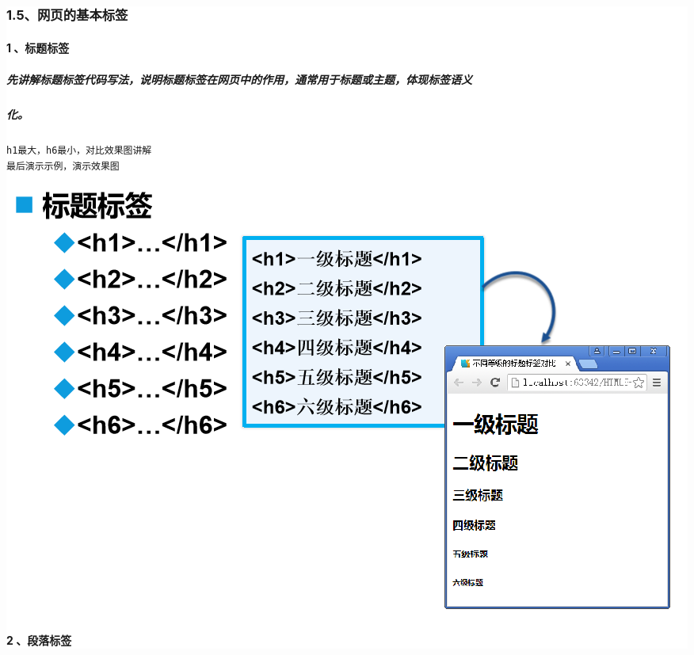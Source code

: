
### 1.5、网页的基本标签

#### 1 、标题标签

##### 先讲解标题标签代码写法，说明标题标签在网页中的作用，通常用于标题或主题，体现标签语义

##### 化。

```
h1最大，h6最小，对比效果图讲解
最后演示示例，演示效果图
```
![/2019/06/15/docs/frontEnd/html/Html5/html02/img-07](/2019/06/15/docs/frontEnd/html/Html5/html02/img-7.png)
#### 2 、段落标签